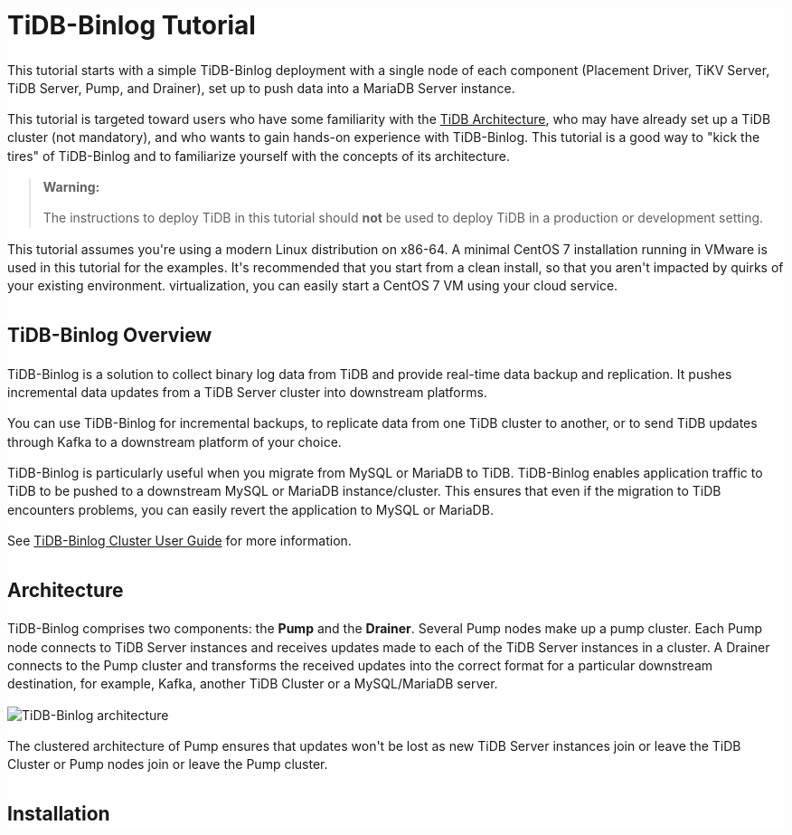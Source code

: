 # TiDB-Binlog Tutorial

This tutorial starts with a simple TiDB-Binlog deployment with a single node of each component (Placement Driver, TiKV Server, TiDB Server, Pump, and Drainer), set up to push data into a MariaDB Server instance.

This tutorial is targeted toward users who have some familiarity with the [TiDB Architecture](https://pingcap.com/docs/architecture/), who may have already set up a TiDB cluster (not mandatory), and who wants to gain hands-on experience with TiDB-Binlog. This tutorial is a good way to "kick the tires" of TiDB-Binlog and to familiarize yourself with the concepts of its architecture.

> **Warning:**
>
> The instructions to deploy TiDB in this tutorial should **not** be used to deploy TiDB in a production or development setting.

This tutorial assumes you're using a modern Linux distribution on x86-64.  A minimal CentOS 7 installation running in VMware is used in this tutorial for the examples. It's recommended that you start from a clean install, so that you aren't impacted by quirks of your existing environment. virtualization, you can easily start a CentOS 7 VM using your cloud service.

## TiDB-Binlog Overview

TiDB-Binlog is a solution to collect binary log data from TiDB and provide real-time data backup and replication. It pushes incremental data updates from a TiDB Server cluster into downstream platforms.

You can use TiDB-Binlog for incremental backups, to replicate data from one TiDB cluster to another, or to send TiDB updates through Kafka to a downstream platform of your choice.

TiDB-Binlog is particularly useful when you migrate from MySQL or MariaDB to TiDB. TiDB-Binlog enables application traffic to TiDB to be pushed to a downstream MySQL or MariaDB instance/cluster. This ensures that even if the migration to TiDB encounters problems, you can easily revert the application to MySQL or MariaDB.

See [TiDB-Binlog Cluster User Guide](https://pingcap.com/docs/tools/tidb-binlog-cluster/) for more information.

## Architecture

TiDB-Binlog comprises two components: the **Pump** and the **Drainer**. Several Pump nodes make up a pump cluster. Each Pump node connects to TiDB Server instances and receives updates made to each of the TiDB Server instances in a cluster. A Drainer connects to the Pump cluster and transforms the received updates into the correct format for a particular downstream destination, for example, Kafka, another TiDB Cluster or a MySQL/MariaDB server.

![TiDB-Binlog architecture](https://pingcap.com/images/docs/tidb_binlog_cluster_architecture.png)

The clustered architecture of Pump ensures that updates won't be lost as new TiDB Server instances join or leave the TiDB Cluster or Pump nodes join or leave the Pump cluster.

## Installation
